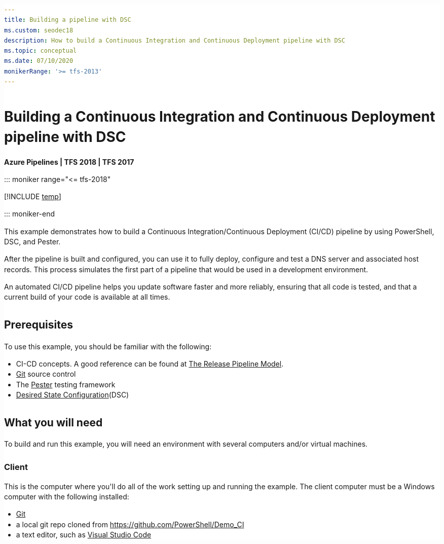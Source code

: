 ```yaml
---
title: Building a pipeline with DSC
ms.custom: seodec18
description: How to build a Continuous Integration and Continuous Deployment pipeline with DSC
ms.topic: conceptual
ms.date: 07/10/2020
monikerRange: '>= tfs-2013'
---
```


# Building a Continuous Integration and Continuous Deployment pipeline with DSC

**Azure Pipelines | TFS 2018 | TFS 2017**

::: moniker range="<= tfs-2018"

[!INCLUDE [temp](../includes/concept-rename-note.md)]

::: moniker-end

This example demonstrates how to build a Continuous Integration/Continuous Deployment (CI/CD)
pipeline by using PowerShell, DSC, and Pester.

After the pipeline is built and configured, you can use it to fully deploy, configure and test a DNS
server and associated host records. This process simulates the first part of a pipeline that would
be used in a development environment.

An automated CI/CD pipeline helps you update software faster and more reliably, ensuring that all
code is tested, and that a current build of your code is available at all times.

## Prerequisites

To use this example, you should be familiar with the following:

- CI-CD concepts. A good reference can be found at [The Release Pipeline Model](./key-pipelines-concepts.md).
- [Git](https://git-scm.com/) source control
- The [Pester](https://github.com/pester/Pester) testing framework
- [Desired State Configuration](/powershell/scripting/dsc/overview/overview)(DSC)

## What you will need

To build and run this example, you will need an environment with several computers and/or virtual
machines.

### Client

This is the computer where you'll do all of the work setting up and running the example.
The client computer must be a Windows computer with the following installed:

- [Git](https://git-scm.com/)
- a local git repo cloned from https://github.com/PowerShell/Demo_CI
- a text editor, such as [Visual Studio Code](https://code.visualstudio.com/)
